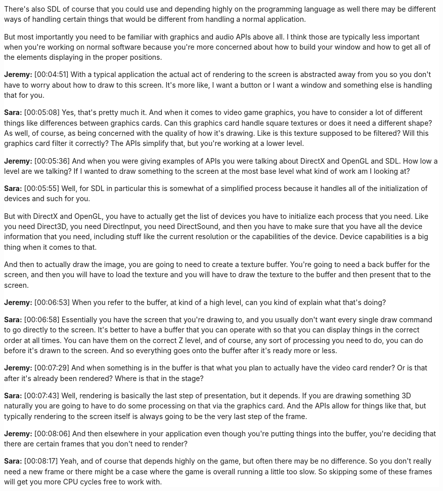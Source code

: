 There's also SDL of course that you could use and depending highly on the programming language as well there may be different ways of handling certain things that would be different from handling a normal application.  

But most importantly you need to be familiar with graphics and audio APIs above all. I think those are typically less important when you're working on normal software because you're more concerned about how to build your window and how to get all of the elements displaying in the proper positions.

**Jeremy:** [00:04:51] With a typical application the actual act of rendering to the screen is abstracted away from you so you don't have to worry about how to draw to this screen. It's more like, I want a button or I want a window and something else is handling that for you.

**Sara:** [00:05:08] Yes, that's pretty much it. And when it comes to video game graphics, you have to consider a lot of different things like differences between graphics cards. Can this graphics card handle square textures or does it need a different shape?  As well, of course, as being concerned with the quality of how it's drawing. Like is this texture supposed to be filtered? Will this graphics card filter it correctly? The APIs simplify that, but you're working at a lower level.

**Jeremy:** [00:05:36] And when you were giving examples of APIs you were talking about DirectX and OpenGL and SDL.  How low a level are we talking? If I wanted to draw something to the screen at the most base level what kind of work am I looking at?

**Sara:** [00:05:55] Well, for SDL in particular this is somewhat of a simplified process because it handles all of the initialization of devices and such for you. 

But with DirectX and OpenGL, you have to actually get the list of devices you have to initialize each process that you need. Like you need Direct3D, you need DirectInput, you need DirectSound, and then you have to make sure that you have all the device information that you need, including stuff like the current resolution or the capabilities of the device. Device capabilities is a big thing when it comes to that. 

And then to actually draw the image, you are going to need to create a texture buffer. You're going to need a back buffer for the screen, and then you will have to load the texture and you will have to draw the texture to the buffer and then present that to the screen.

**Jeremy:** [00:06:53] When you refer to the buffer, at kind of a high level, can you kind of explain what that's doing?

**Sara:** [00:06:58] Essentially you have the screen that you're drawing to, and you usually don't want every single draw command to go directly to the screen. It's better to have a buffer that you can operate with so that you can display things in the correct order at all times. You can have them on the correct Z level, and of course, any sort of processing you need to do, you can do before it's drawn to the screen. And so everything goes onto the buffer after it's ready more or less.

**Jeremy:** [00:07:29] And when something is in the buffer is that what you plan to actually have the video card render? Or is that after it's already been rendered?  Where is that in the stage?

**Sara:** [00:07:43] Well, rendering is basically the last step of presentation, but it depends. If you are drawing something 3D naturally you are going to have to do some processing on that via the graphics card. And the APIs allow for things like that, but typically rendering to the screen itself is always going to be the very last step of the frame.

**Jeremy:** [00:08:06] And then elsewhere in your application even though you're putting things into the buffer, you're deciding that there are certain frames that you don't need to render?

**Sara:** [00:08:17] Yeah, and of course that depends highly on the game, but often there may be no difference. So you don't really need a new frame or there might be a case where the game is overall running a little too slow. So skipping some of these frames will get you more CPU cycles free to work with.
